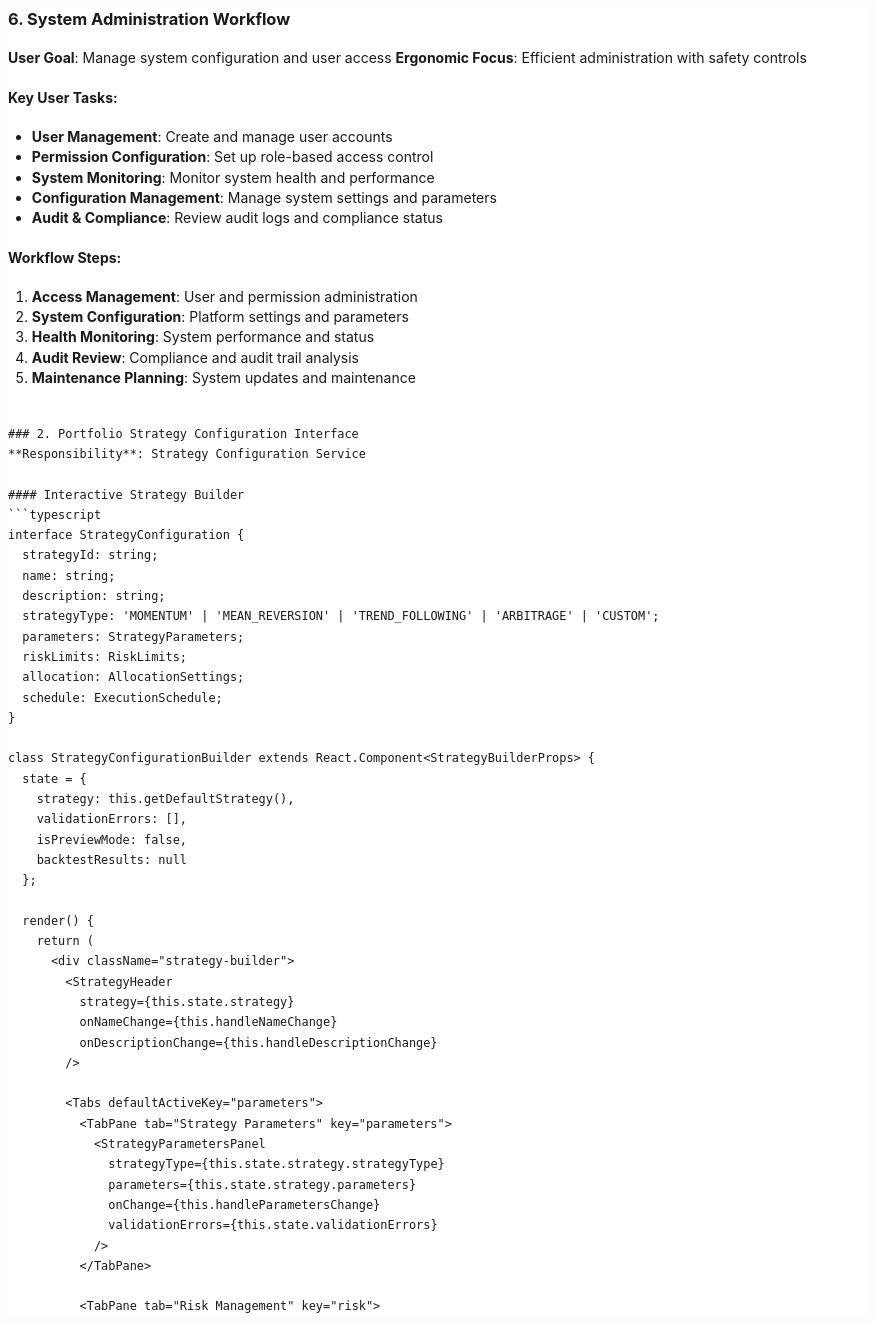 ### 6. System Administration Workflow
**User Goal**: Manage system configuration and user access
**Ergonomic Focus**: Efficient administration with safety controls

#### Key User Tasks:
- **User Management**: Create and manage user accounts
- **Permission Configuration**: Set up role-based access control
- **System Monitoring**: Monitor system health and performance
- **Configuration Management**: Manage system settings and parameters
- **Audit & Compliance**: Review audit logs and compliance status

#### Workflow Steps:
1. **Access Management**: User and permission administration
2. **System Configuration**: Platform settings and parameters
3. **Health Monitoring**: System performance and status
4. **Audit Review**: Compliance and audit trail analysis
5. **Maintenance Planning**: System updates and maintenance
```

### 2. Portfolio Strategy Configuration Interface
**Responsibility**: Strategy Configuration Service

#### Interactive Strategy Builder
```typescript
interface StrategyConfiguration {
  strategyId: string;
  name: string;
  description: string;
  strategyType: 'MOMENTUM' | 'MEAN_REVERSION' | 'TREND_FOLLOWING' | 'ARBITRAGE' | 'CUSTOM';
  parameters: StrategyParameters;
  riskLimits: RiskLimits;
  allocation: AllocationSettings;
  schedule: ExecutionSchedule;
}

class StrategyConfigurationBuilder extends React.Component<StrategyBuilderProps> {
  state = {
    strategy: this.getDefaultStrategy(),
    validationErrors: [],
    isPreviewMode: false,
    backtestResults: null
  };
  
  render() {
    return (
      <div className="strategy-builder">
        <StrategyHeader 
          strategy={this.state.strategy}
          onNameChange={this.handleNameChange}
          onDescriptionChange={this.handleDescriptionChange}
        />
        
        <Tabs defaultActiveKey="parameters">
          <TabPane tab="Strategy Parameters" key="parameters">
            <StrategyParametersPanel 
              strategyType={this.state.strategy.strategyType}
              parameters={this.state.strategy.parameters}
              onChange={this.handleParametersChange}
              validationErrors={this.state.validationErrors}
            />
          </TabPane>
          
          <TabPane tab="Risk Management" key="risk">
```